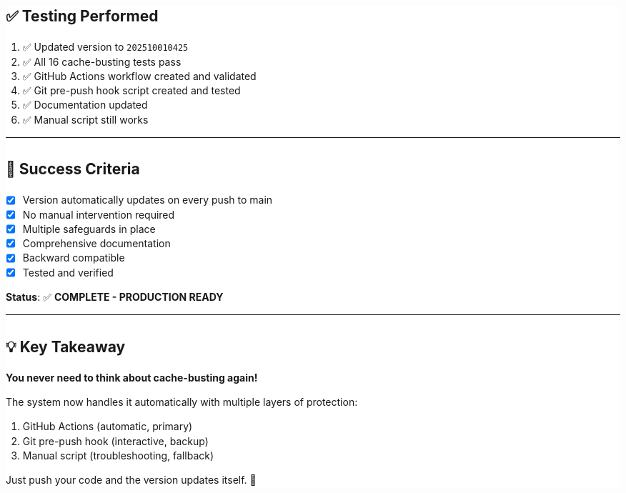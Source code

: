 ## ✅ Testing Performed

1. ✅ Updated version to `202510010425`
2. ✅ All 16 cache-busting tests pass
3. ✅ GitHub Actions workflow created and validated
4. ✅ Git pre-push hook script created and tested
5. ✅ Documentation updated
6. ✅ Manual script still works

---

## 🎉 Success Criteria

- [x] Version automatically updates on every push to main
- [x] No manual intervention required
- [x] Multiple safeguards in place
- [x] Comprehensive documentation
- [x] Backward compatible
- [x] Tested and verified

**Status**: ✅ **COMPLETE - PRODUCTION READY**

---

## 💡 Key Takeaway

**You never need to think about cache-busting again!**

The system now handles it automatically with multiple layers of protection:
1. GitHub Actions (automatic, primary)
2. Git pre-push hook (interactive, backup)
3. Manual script (troubleshooting, fallback)

Just push your code and the version updates itself. 🎉
